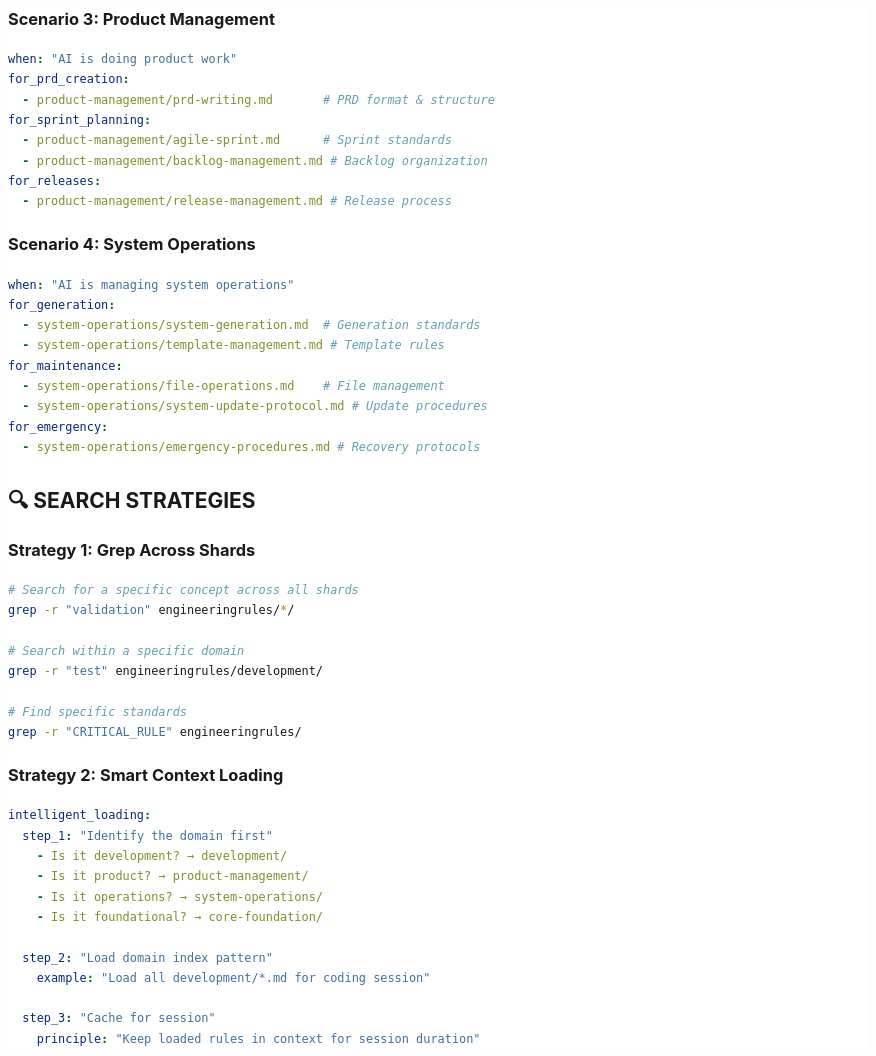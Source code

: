 ### **Scenario 3: Product Management**
```yaml
when: "AI is doing product work"
for_prd_creation:
  - product-management/prd-writing.md       # PRD format & structure
for_sprint_planning:
  - product-management/agile-sprint.md      # Sprint standards
  - product-management/backlog-management.md # Backlog organization
for_releases:
  - product-management/release-management.md # Release process
```

### **Scenario 4: System Operations**
```yaml
when: "AI is managing system operations"
for_generation:
  - system-operations/system-generation.md  # Generation standards
  - system-operations/template-management.md # Template rules
for_maintenance:
  - system-operations/file-operations.md    # File management
  - system-operations/system-update-protocol.md # Update procedures
for_emergency:
  - system-operations/emergency-procedures.md # Recovery protocols
```

## 🔍 **SEARCH STRATEGIES**

### **Strategy 1: Grep Across Shards**
```bash
# Search for a specific concept across all shards
grep -r "validation" engineeringrules/*/

# Search within a specific domain
grep -r "test" engineeringrules/development/

# Find specific standards
grep -r "CRITICAL_RULE" engineeringrules/
```

### **Strategy 2: Smart Context Loading**
```yaml
intelligent_loading:
  step_1: "Identify the domain first"
    - Is it development? → development/
    - Is it product? → product-management/
    - Is it operations? → system-operations/
    - Is it foundational? → core-foundation/
  
  step_2: "Load domain index pattern"
    example: "Load all development/*.md for coding session"
  
  step_3: "Cache for session"
    principle: "Keep loaded rules in context for session duration"
```
